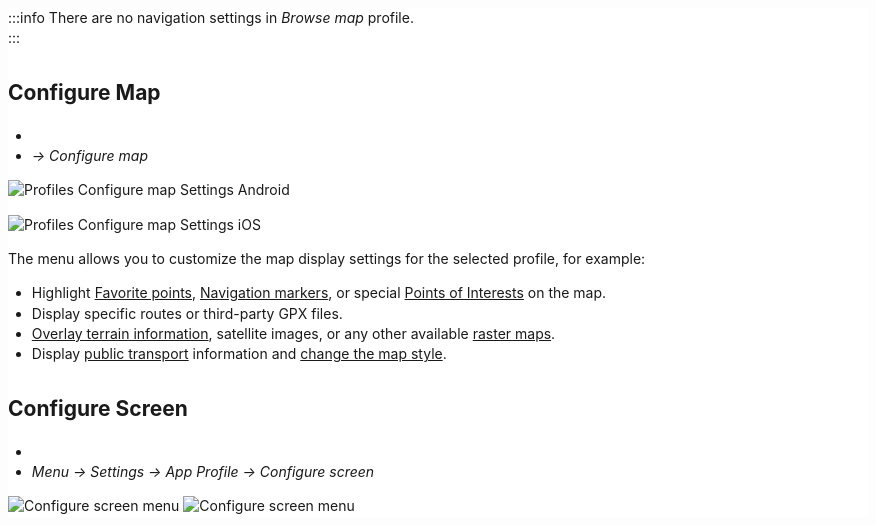 :::info
There are no navigation settings in *Browse map* profile.  
:::


## Configure Map

<Tabs groupId="operating-systems">

<TabItem value="android" label="Android">

- *<Translate android="true" ids="shared_string_menu,configure_profile,configure_map"/>*  
- *<Translate android="true" ids="shared_string_menu,shared_string_settings,application_profiles"/>* *→ Configure map*

![Profiles Configure map Settings Android](@site/static/img/personal/profiles/profile_configure_map_1_andr.png)

</TabItem>

<TabItem value="ios" label="iOS">

*<Translate ios="true" ids="shared_string_menu,shared_string_settings,application_profiles,configure_map"/>*  

![Profiles Configure map Settings iOS](@site/static/img/personal/profiles/profile_configure_map_ios.png)

</TabItem>

</Tabs>

The [<Translate android="true" ids="configure_map"/>](../map/configure-map-menu.md) menu allows you to customize the map display settings for the selected profile, for example:

- Highlight [Favorite points](../personal/favorites.md), [Navigation markers](../personal/markers.md), or special [Points of Interests](../map/point-layers-on-map.md#points-of-interest-poi) on the map.
- Display specific routes or third-party GPX files.
- [Overlay terrain information](../plugins/contour-lines.md), satellite images, or any other available [raster maps](../map/raster-maps.md).
- Display [public transport](../map/public-transport.md) information and [change the map style](../map/vector-maps.md#default-map-styles).


## Configure Screen

<Tabs groupId="operating-systems">

<TabItem value="android" label="Android">  

- *<Translate android="true" ids="shared_string_menu,map_widget_config"/>*  
- *Menu → Settings → App Profile → Configure screen*

![Configure screen menu](@site/static/img/widgets/configure_screen_overview_1-1_andr.png)  ![Configure screen menu](@site/static/img/widgets/configure_screen_overview_3_andr.png)  

</TabItem>

<TabItem value="ios" label="iOS">  
